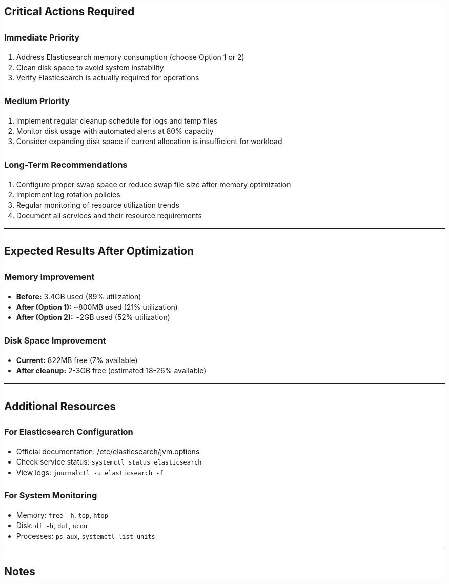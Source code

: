 
## Critical Actions Required

### Immediate Priority
1. Address Elasticsearch memory consumption (choose Option 1 or 2)
2. Clean disk space to avoid system instability
3. Verify Elasticsearch is actually required for operations

### Medium Priority
1. Implement regular cleanup schedule for logs and temp files
2. Monitor disk usage with automated alerts at 80% capacity
3. Consider expanding disk space if current allocation is insufficient for workload

### Long-Term Recommendations
1. Configure proper swap space or reduce swap file size after memory optimization
2. Implement log rotation policies
3. Regular monitoring of resource utilization trends
4. Document all services and their resource requirements

---

## Expected Results After Optimization

### Memory Improvement
- **Before:** 3.4GB used (89% utilization)
- **After (Option 1):** ~800MB used (21% utilization)
- **After (Option 2):** ~2GB used (52% utilization)

### Disk Space Improvement
- **Current:** 822MB free (7% available)
- **After cleanup:** 2-3GB free (estimated 18-26% available)

---

## Additional Resources

### For Elasticsearch Configuration
- Official documentation: /etc/elasticsearch/jvm.options
- Check service status: `systemctl status elasticsearch`
- View logs: `journalctl -u elasticsearch -f`

### For System Monitoring
- Memory: `free -h`, `top`, `htop`
- Disk: `df -h`, `duf`, `ncdu`
- Processes: `ps aux`, `systemctl list-units`

---

## Notes
